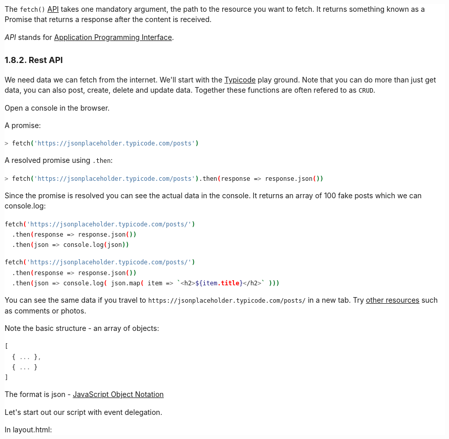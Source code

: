 The `fetch()` [API](https://developer.mozilla.org/en-US/docs/Web/API/Fetch_API) takes one mandatory argument, the path to the resource you want to fetch. It returns something known as a Promise that returns a response after the content is received.

_API_ stands for [Application Programming Interface](https://medium.freecodecamp.org/what-is-an-api-in-english-please-b880a3214a82).

### 1.8.2. Rest API

We need data we can fetch from the internet. We'll start with the [Typicode](http://jsonplaceholder.typicode.com/) play ground. Note that you can do more than just get data, you can also post, create, delete and update data. Together these functions are often refered to as `CRUD`.

Open a console in the browser.

A promise:

```sh
> fetch('https://jsonplaceholder.typicode.com/posts')
```

A resolved promise using `.then`:

```sh
> fetch('https://jsonplaceholder.typicode.com/posts').then(response => response.json())
```

Since the promise is resolved you can see the actual data in the console. It returns an array of 100 fake posts which we can console.log:

```sh
fetch('https://jsonplaceholder.typicode.com/posts/')
  .then(response => response.json())
  .then(json => console.log(json))
```

```sh
fetch('https://jsonplaceholder.typicode.com/posts/')
  .then(response => response.json())
  .then(json => console.log( json.map( item => `<h2>${item.title}</h2>` )))
```

You can see the same data if you travel to `https://jsonplaceholder.typicode.com/posts/` in a new tab. Try [other resources](http://jsonplaceholder.typicode.com/) such as comments or photos.

Note the basic structure - an array of objects:

```js
[
  { ... },
  { ... }
]
```

The format is json - [JavaScript Object Notation](https://developer.mozilla.org/en-US/docs/Web/JavaScript/Reference/Global_Objects/JSON)

Let's start out our script with event delegation.

In layout.html:
